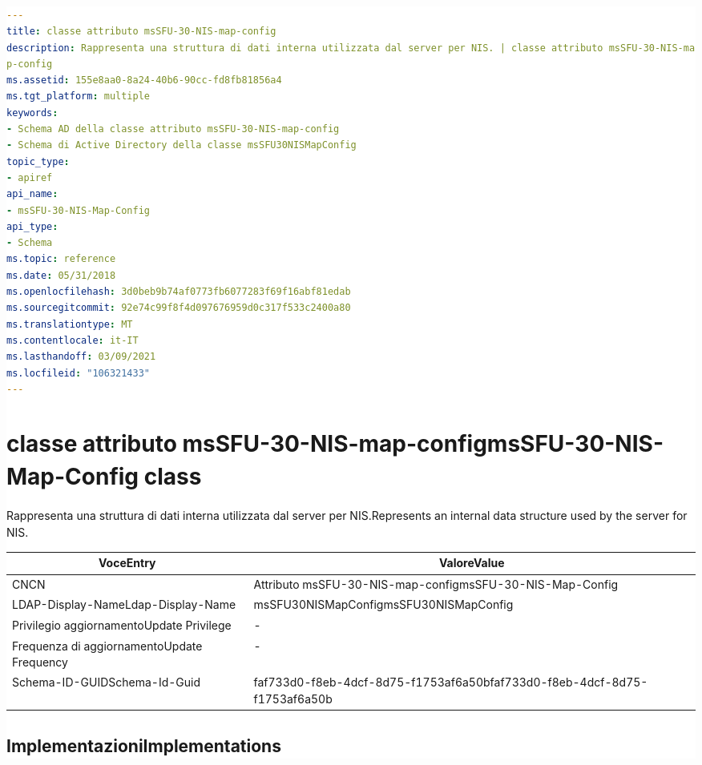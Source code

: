 ```yaml
---
title: classe attributo msSFU-30-NIS-map-config
description: Rappresenta una struttura di dati interna utilizzata dal server per NIS. | classe attributo msSFU-30-NIS-map-config
ms.assetid: 155e8aa0-8a24-40b6-90cc-fd8fb81856a4
ms.tgt_platform: multiple
keywords:
- Schema AD della classe attributo msSFU-30-NIS-map-config
- Schema di Active Directory della classe msSFU30NISMapConfig
topic_type:
- apiref
api_name:
- msSFU-30-NIS-Map-Config
api_type:
- Schema
ms.topic: reference
ms.date: 05/31/2018
ms.openlocfilehash: 3d0beb9b74af0773fb6077283f69f16abf81edab
ms.sourcegitcommit: 92e74c99f8f4d097676959d0c317f533c2400a80
ms.translationtype: MT
ms.contentlocale: it-IT
ms.lasthandoff: 03/09/2021
ms.locfileid: "106321433"
---
```

# <a name="mssfu-30-nis-map-config-class"></a><span data-ttu-id="f777e-106">classe attributo msSFU-30-NIS-map-config</span><span class="sxs-lookup"><span data-stu-id="f777e-106">msSFU-30-NIS-Map-Config class</span></span>

<span data-ttu-id="f777e-107">Rappresenta una struttura di dati interna utilizzata dal server per NIS.</span><span class="sxs-lookup"><span data-stu-id="f777e-107">Represents an internal data structure used by the server for NIS.</span></span>



| <span data-ttu-id="f777e-108">Voce</span><span class="sxs-lookup"><span data-stu-id="f777e-108">Entry</span></span> | <span data-ttu-id="f777e-109">Valore</span><span class="sxs-lookup"><span data-stu-id="f777e-109">Value</span></span> |
|-------------------|--------------------------------------|
| <span data-ttu-id="f777e-110">CN</span><span class="sxs-lookup"><span data-stu-id="f777e-110">CN</span></span>                | <span data-ttu-id="f777e-111">Attributo msSFU-30-NIS-map-config</span><span class="sxs-lookup"><span data-stu-id="f777e-111">msSFU-30-NIS-Map-Config</span></span>              |
| <span data-ttu-id="f777e-112">LDAP-Display-Name</span><span class="sxs-lookup"><span data-stu-id="f777e-112">Ldap-Display-Name</span></span> | <span data-ttu-id="f777e-113">msSFU30NISMapConfig</span><span class="sxs-lookup"><span data-stu-id="f777e-113">msSFU30NISMapConfig</span></span>                  |
| <span data-ttu-id="f777e-114">Privilegio aggiornamento</span><span class="sxs-lookup"><span data-stu-id="f777e-114">Update Privilege</span></span>  | \-                                   |
| <span data-ttu-id="f777e-115">Frequenza di aggiornamento</span><span class="sxs-lookup"><span data-stu-id="f777e-115">Update Frequency</span></span>  | \-                                   |
| <span data-ttu-id="f777e-116">Schema-ID-GUID</span><span class="sxs-lookup"><span data-stu-id="f777e-116">Schema-Id-Guid</span></span>    | <span data-ttu-id="f777e-117">faf733d0-f8eb-4dcf-8d75-f1753af6a50b</span><span class="sxs-lookup"><span data-stu-id="f777e-117">faf733d0-f8eb-4dcf-8d75-f1753af6a50b</span></span> |



## <a name="implementations"></a><span data-ttu-id="f777e-118">Implementazioni</span><span class="sxs-lookup"><span data-stu-id="f777e-118">Implementations</span></span>
